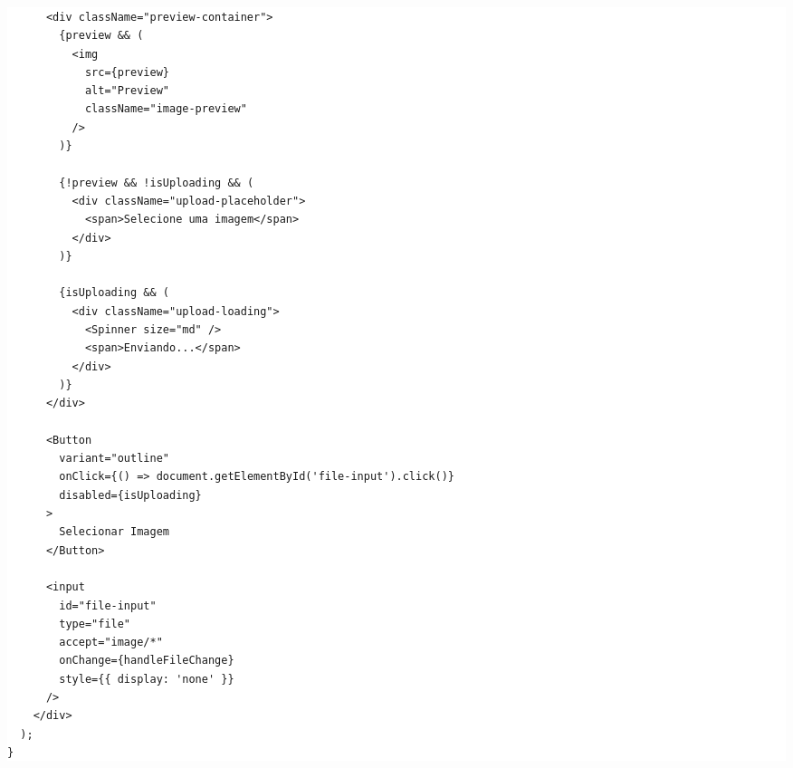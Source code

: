 ```tsx
      <div className="preview-container">
        {preview && (
          <img 
            src={preview} 
            alt="Preview" 
            className="image-preview" 
          />
        )}
        
        {!preview && !isUploading && (
          <div className="upload-placeholder">
            <span>Selecione uma imagem</span>
          </div>
        )}
        
        {isUploading && (
          <div className="upload-loading">
            <Spinner size="md" />
            <span>Enviando...</span>
          </div>
        )}
      </div>
      
      <Button
        variant="outline"
        onClick={() => document.getElementById('file-input').click()}
        disabled={isUploading}
      >
        Selecionar Imagem
      </Button>
      
      <input
        id="file-input"
        type="file"
        accept="image/*"
        onChange={handleFileChange}
        style={{ display: 'none' }}
      />
    </div>
  );
}
``` 
